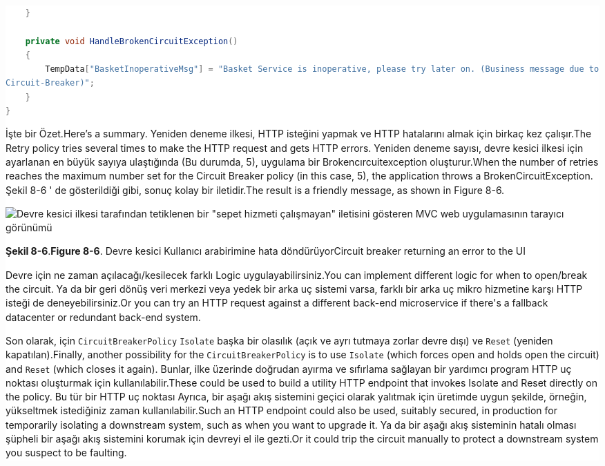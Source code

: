 ```csharp
    }

    private void HandleBrokenCircuitException()
    {
        TempData["BasketInoperativeMsg"] = "Basket Service is inoperative, please try later on. (Business message due to Circuit-Breaker)";
    }
}
```

<span data-ttu-id="80902-171">İşte bir Özet.</span><span class="sxs-lookup"><span data-stu-id="80902-171">Here’s a summary.</span></span> <span data-ttu-id="80902-172">Yeniden deneme ilkesi, HTTP isteğini yapmak ve HTTP hatalarını almak için birkaç kez çalışır.</span><span class="sxs-lookup"><span data-stu-id="80902-172">The Retry policy tries several times to make the HTTP request and gets HTTP errors.</span></span> <span data-ttu-id="80902-173">Yeniden deneme sayısı, devre kesici ilkesi için ayarlanan en büyük sayıya ulaştığında (Bu durumda, 5), uygulama bir Brokencırcuitexception oluşturur.</span><span class="sxs-lookup"><span data-stu-id="80902-173">When the number of retries reaches the maximum number set for the Circuit Breaker policy (in this case, 5), the application throws a BrokenCircuitException.</span></span> <span data-ttu-id="80902-174">Şekil 8-6 ' de gösterildiği gibi, sonuç kolay bir iletidir.</span><span class="sxs-lookup"><span data-stu-id="80902-174">The result is a friendly message, as shown in Figure 8-6.</span></span>

![Devre kesici ilkesi tarafından tetiklenen bir "sepet hizmeti çalışmayan" iletisini gösteren MVC web uygulamasının tarayıcı görünümü](./media/image5.png)

<span data-ttu-id="80902-176">**Şekil 8-6**.</span><span class="sxs-lookup"><span data-stu-id="80902-176">**Figure 8-6**.</span></span> <span data-ttu-id="80902-177">Devre kesici Kullanıcı arabirimine hata döndürüyor</span><span class="sxs-lookup"><span data-stu-id="80902-177">Circuit breaker returning an error to the UI</span></span>

<span data-ttu-id="80902-178">Devre için ne zaman açılacağı/kesilecek farklı Logic uygulayabilirsiniz.</span><span class="sxs-lookup"><span data-stu-id="80902-178">You can implement different logic for when to open/break the circuit.</span></span> <span data-ttu-id="80902-179">Ya da bir geri dönüş veri merkezi veya yedek bir arka uç sistemi varsa, farklı bir arka uç mikro hizmetine karşı HTTP isteği de deneyebilirsiniz.</span><span class="sxs-lookup"><span data-stu-id="80902-179">Or you can try an HTTP request against a different back-end microservice if there's a fallback datacenter or redundant back-end system.</span></span> 

<span data-ttu-id="80902-180">Son olarak, için `CircuitBreakerPolicy` `Isolate` başka bir olasılık (açık ve ayrı tutmaya zorlar devre dışı) ve `Reset` (yeniden kapatılan).</span><span class="sxs-lookup"><span data-stu-id="80902-180">Finally, another possibility for the `CircuitBreakerPolicy` is to use `Isolate` (which forces open and holds open the circuit) and `Reset` (which closes it again).</span></span> <span data-ttu-id="80902-181">Bunlar, ilke üzerinde doğrudan ayırma ve sıfırlama sağlayan bir yardımcı program HTTP uç noktası oluşturmak için kullanılabilir.</span><span class="sxs-lookup"><span data-stu-id="80902-181">These could be used to build a utility HTTP endpoint that invokes Isolate and Reset directly on the policy.</span></span>  <span data-ttu-id="80902-182">Bu tür bir HTTP uç noktası Ayrıca, bir aşağı akış sistemini geçici olarak yalıtmak için üretimde uygun şekilde, örneğin, yükseltmek istediğiniz zaman kullanılabilir.</span><span class="sxs-lookup"><span data-stu-id="80902-182">Such an HTTP endpoint could also be used, suitably secured, in production for temporarily isolating a downstream system, such as when you want to upgrade it.</span></span> <span data-ttu-id="80902-183">Ya da bir aşağı akış sisteminin hatalı olması şüpheli bir aşağı akış sistemini korumak için devreyi el ile gezti.</span><span class="sxs-lookup"><span data-stu-id="80902-183">Or it could trip the circuit manually to protect a downstream system you suspect to be faulting.</span></span>
